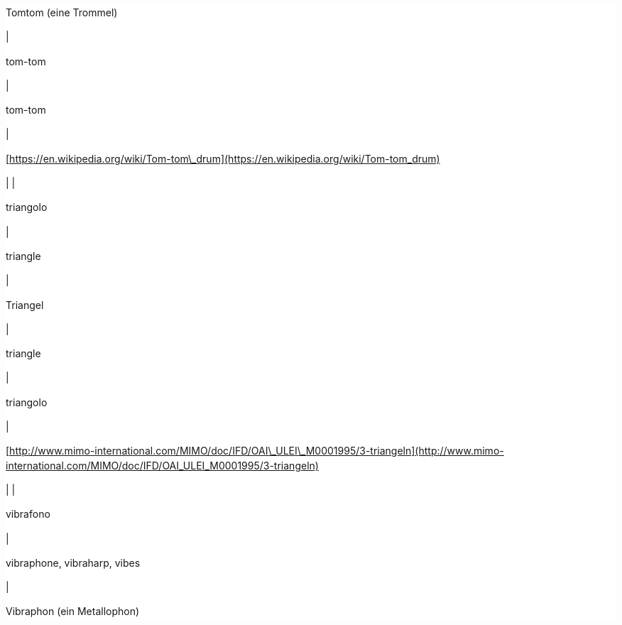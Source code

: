 Tomtom (eine Trommel)

 | 

tom-tom

 | 

tom-tom

 | 

[https://en.wikipedia.org/wiki/Tom-tom\_drum](https://en.wikipedia.org/wiki/Tom-tom_drum)

 |
| 

triangolo

 | 

triangle

 | 

Triangel

 | 

triangle

 | 

triangolo

 | 

[http://www.mimo-international.com/MIMO/doc/IFD/OAI\_ULEI\_M0001995/3-triangeln](http://www.mimo-international.com/MIMO/doc/IFD/OAI_ULEI_M0001995/3-triangeln)

 |
| 

vibrafono

 | 

vibraphone, vibraharp, vibes

 | 

Vibraphon (ein Metallophon)

